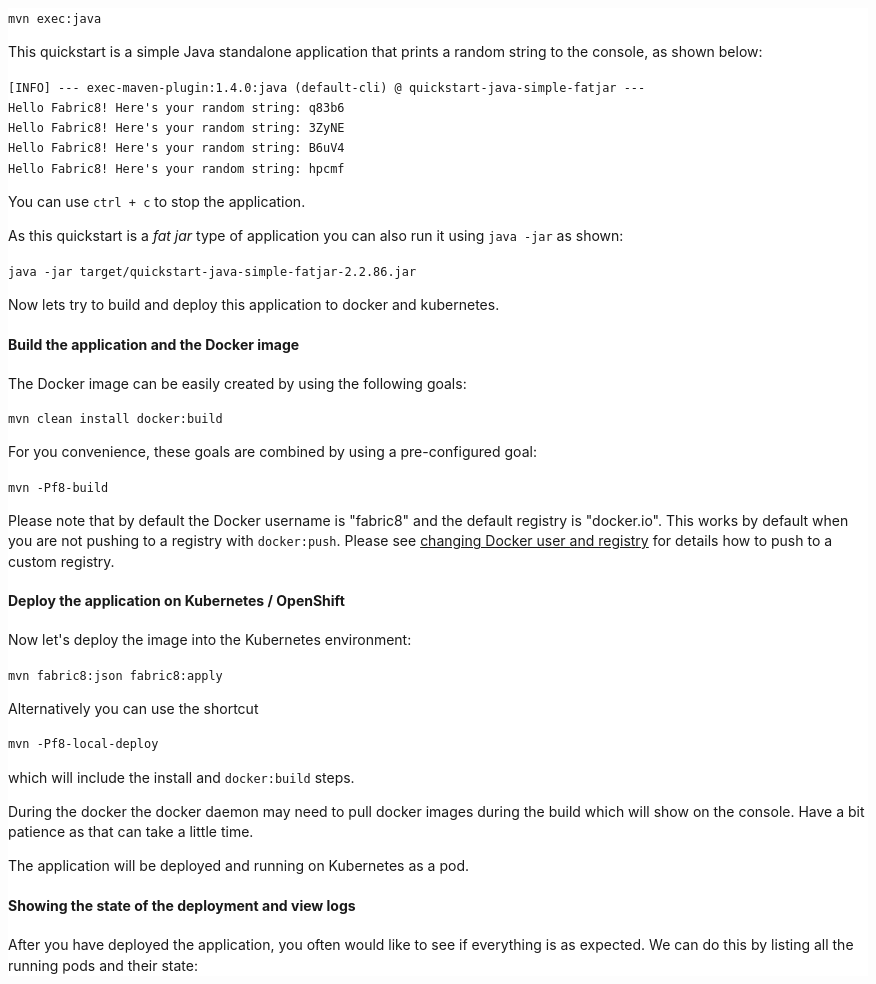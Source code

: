     mvn exec:java
    
This quickstart is a simple Java standalone application that prints a random string to the console, as shown below:

```
[INFO] --- exec-maven-plugin:1.4.0:java (default-cli) @ quickstart-java-simple-fatjar ---
Hello Fabric8! Here's your random string: q83b6
Hello Fabric8! Here's your random string: 3ZyNE
Hello Fabric8! Here's your random string: B6uV4
Hello Fabric8! Here's your random string: hpcmf
```
You can use `ctrl + c` to stop the application.

As this quickstart is a _fat jar_ type of application you can also run it using `java -jar` as shown:

    java -jar target/quickstart-java-simple-fatjar-2.2.86.jar
    
Now lets try to build and deploy this application to docker and kubernetes.

#### Build the application and the Docker image

The Docker image can be easily created by using the following goals:

    mvn clean install docker:build

For you convenience, these goals are combined by using a
pre-configured goal:

    mvn -Pf8-build

Please note that by default the Docker username is "fabric8" and the
default registry is "docker.io". This works by default when you are
not pushing to a registry with `docker:push`. Please see
[changing Docker user and registry](http://fabric8.io/guide/quickstarts/running.html#changing-docker-user-and-registry) for
details how to push to a custom registry.

#### Deploy the application on Kubernetes / OpenShift

Now let's deploy the image into the Kubernetes environment:

    mvn fabric8:json fabric8:apply

Alternatively you can use the shortcut

    mvn -Pf8-local-deploy

which will include the install and `docker:build` steps. 

During the docker the docker daemon may need to pull docker images during the build which will show on the console. Have a bit patience as that can take a little time.

The application will be deployed and running on Kubernetes as a pod.


#### Showing the state of the deployment and view logs

After you have deployed the application, you often would like to see if everything is as expected. We can do this by listing all the running pods and their state:
